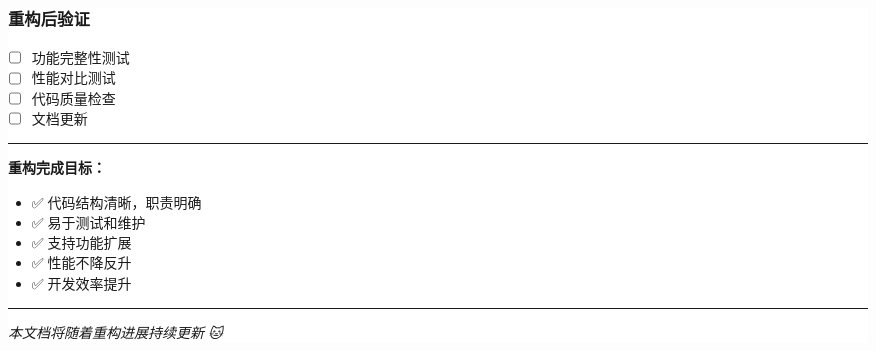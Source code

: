 ### 重构后验证
- [ ] 功能完整性测试
- [ ] 性能对比测试
- [ ] 代码质量检查
- [ ] 文档更新

---

**重构完成目标：**
- ✅ 代码结构清晰，职责明确
- ✅ 易于测试和维护
- ✅ 支持功能扩展
- ✅ 性能不降反升
- ✅ 开发效率提升

---

*本文档将随着重构进展持续更新 🐱* 